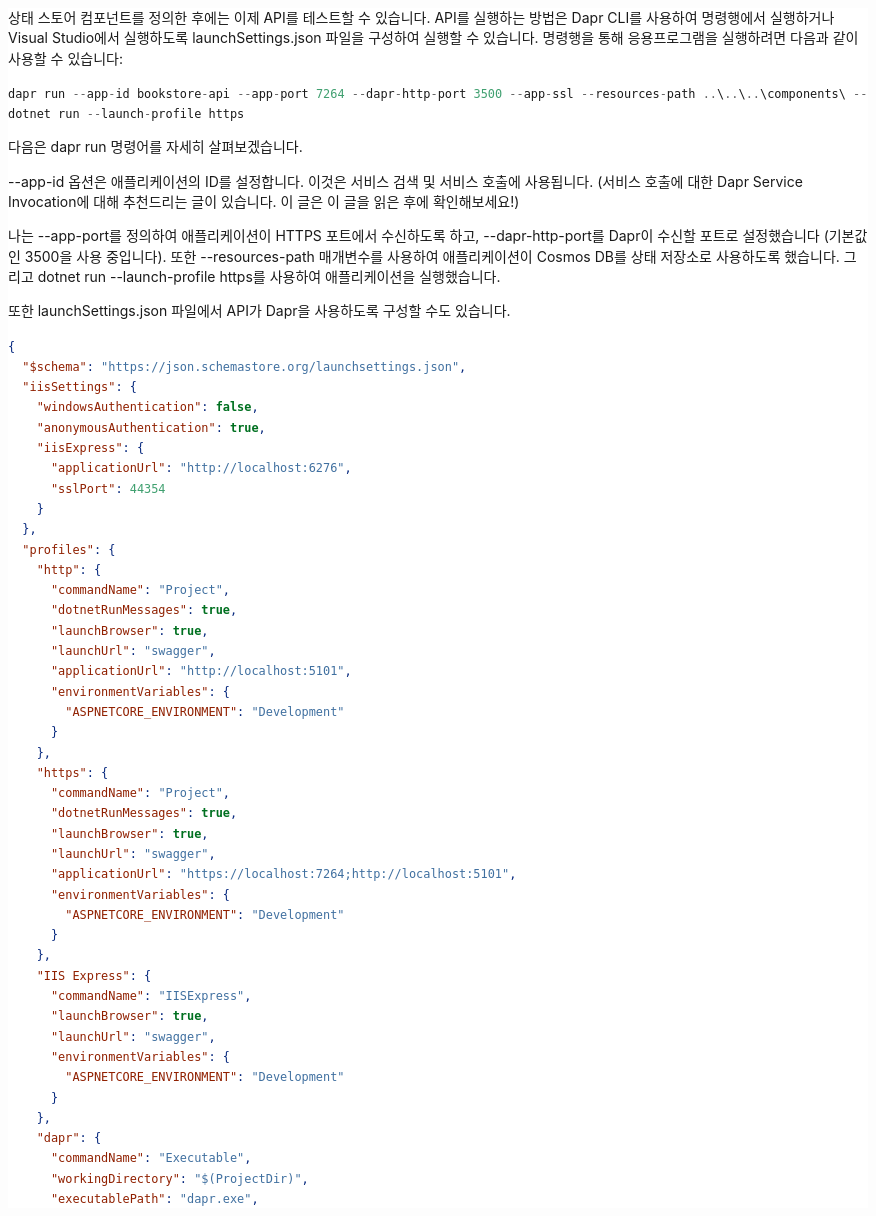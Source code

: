 상태 스토어 컴포넌트를 정의한 후에는 이제 API를 테스트할 수 있습니다. API를 실행하는 방법은 Dapr CLI를 사용하여 명령행에서 실행하거나 Visual Studio에서 실행하도록 launchSettings.json 파일을 구성하여 실행할 수 있습니다. 명령행을 통해 응용프로그램을 실행하려면 다음과 같이 사용할 수 있습니다:

```js
dapr run --app-id bookstore-api --app-port 7264 --dapr-http-port 3500 --app-ssl --resources-path ..\..\..\components\ -- dotnet run --launch-profile https
```

<div class="content-ad"></div>

다음은 dapr run 명령어를 자세히 살펴보겠습니다.

--app-id 옵션은 애플리케이션의 ID를 설정합니다. 이것은 서비스 검색 및 서비스 호출에 사용됩니다. (서비스 호출에 대한 Dapr Service Invocation에 대해 추천드리는 글이 있습니다. 이 글은 이 글을 읽은 후에 확인해보세요!)

나는 --app-port를 정의하여 애플리케이션이 HTTPS 포트에서 수신하도록 하고, --dapr-http-port를 Dapr이 수신할 포트로 설정했습니다 (기본값인 3500을 사용 중입니다). 또한 --resources-path 매개변수를 사용하여 애플리케이션이 Cosmos DB를 상태 저장소로 사용하도록 했습니다. 그리고 dotnet run --launch-profile https를 사용하여 애플리케이션을 실행했습니다.

또한 launchSettings.json 파일에서 API가 Dapr을 사용하도록 구성할 수도 있습니다.

<div class="content-ad"></div>

```json
{
  "$schema": "https://json.schemastore.org/launchsettings.json",
  "iisSettings": {
    "windowsAuthentication": false,
    "anonymousAuthentication": true,
    "iisExpress": {
      "applicationUrl": "http://localhost:6276",
      "sslPort": 44354
    }
  },
  "profiles": {
    "http": {
      "commandName": "Project",
      "dotnetRunMessages": true,
      "launchBrowser": true,
      "launchUrl": "swagger",
      "applicationUrl": "http://localhost:5101",
      "environmentVariables": {
        "ASPNETCORE_ENVIRONMENT": "Development"
      }
    },
    "https": {
      "commandName": "Project",
      "dotnetRunMessages": true,
      "launchBrowser": true,
      "launchUrl": "swagger",
      "applicationUrl": "https://localhost:7264;http://localhost:5101",
      "environmentVariables": {
        "ASPNETCORE_ENVIRONMENT": "Development"
      }
    },
    "IIS Express": {
      "commandName": "IISExpress",
      "launchBrowser": true,
      "launchUrl": "swagger",
      "environmentVariables": {
        "ASPNETCORE_ENVIRONMENT": "Development"
      }
    },
    "dapr": {
      "commandName": "Executable",
      "workingDirectory": "$(ProjectDir)",
      "executablePath": "dapr.exe",
```